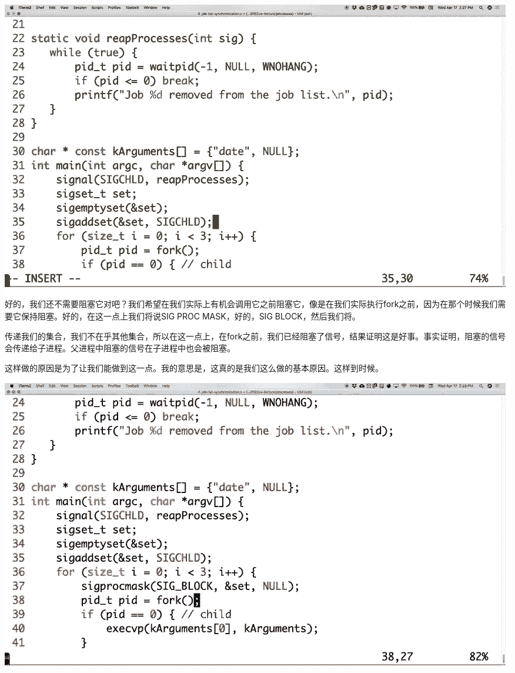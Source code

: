 ![](img/5307d4923970aa2b8e91ebe06d2ca1fa_153.png)

好的，我们还不需要阻塞它对吧？我们希望在我们实际上有机会调用它之前阻塞它，像是在我们实际执行fork之前，因为在那个时候我们需要它保持阻塞。好的，在这一点上我们将说SIG PROC MASK，好的，SIG BLOCK，然后我们将。

传递我们的集合，我们不在乎其他集合，所以在这一点上，在fork之前，我们已经阻塞了信号，结果证明这是好事。事实证明，阻塞的信号会传递给子进程。父进程中阻塞的信号在子进程中也会被阻塞。

这样做的原因是为了让我们能做到这一点。我的意思是，这真的是我们这么做的基本原因。这样到时候。

![](img/5307d4923970aa2b8e91ebe06d2ca1fa_155.png)
